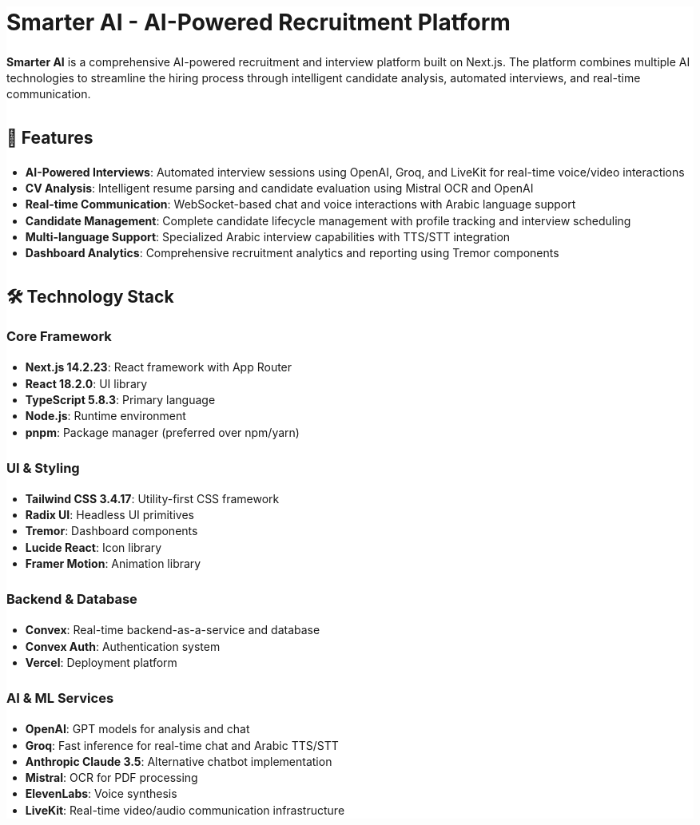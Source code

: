 # Smarter AI - AI-Powered Recruitment Platform

**Smarter AI** is a comprehensive AI-powered recruitment and interview platform built on Next.js. The platform combines multiple AI technologies to streamline the hiring process through intelligent candidate analysis, automated interviews, and real-time communication.

## 🚀 Features

- **AI-Powered Interviews**: Automated interview sessions using OpenAI, Groq, and LiveKit for real-time voice/video interactions
- **CV Analysis**: Intelligent resume parsing and candidate evaluation using Mistral OCR and OpenAI
- **Real-time Communication**: WebSocket-based chat and voice interactions with Arabic language support
- **Candidate Management**: Complete candidate lifecycle management with profile tracking and interview scheduling
- **Multi-language Support**: Specialized Arabic interview capabilities with TTS/STT integration
- **Dashboard Analytics**: Comprehensive recruitment analytics and reporting using Tremor components

## 🛠 Technology Stack

### Core Framework
- **Next.js 14.2.23**: React framework with App Router
- **React 18.2.0**: UI library
- **TypeScript 5.8.3**: Primary language
- **Node.js**: Runtime environment
- **pnpm**: Package manager (preferred over npm/yarn)

### UI & Styling
- **Tailwind CSS 3.4.17**: Utility-first CSS framework
- **Radix UI**: Headless UI primitives
- **Tremor**: Dashboard components
- **Lucide React**: Icon library
- **Framer Motion**: Animation library

### Backend & Database
- **Convex**: Real-time backend-as-a-service and database
- **Convex Auth**: Authentication system
- **Vercel**: Deployment platform

### AI & ML Services
- **OpenAI**: GPT models for analysis and chat
- **Groq**: Fast inference for real-time chat and Arabic TTS/STT
- **Anthropic Claude 3.5**: Alternative chatbot implementation
- **Mistral**: OCR for PDF processing
- **ElevenLabs**: Voice synthesis
- **LiveKit**: Real-time video/audio communication infrastructure

